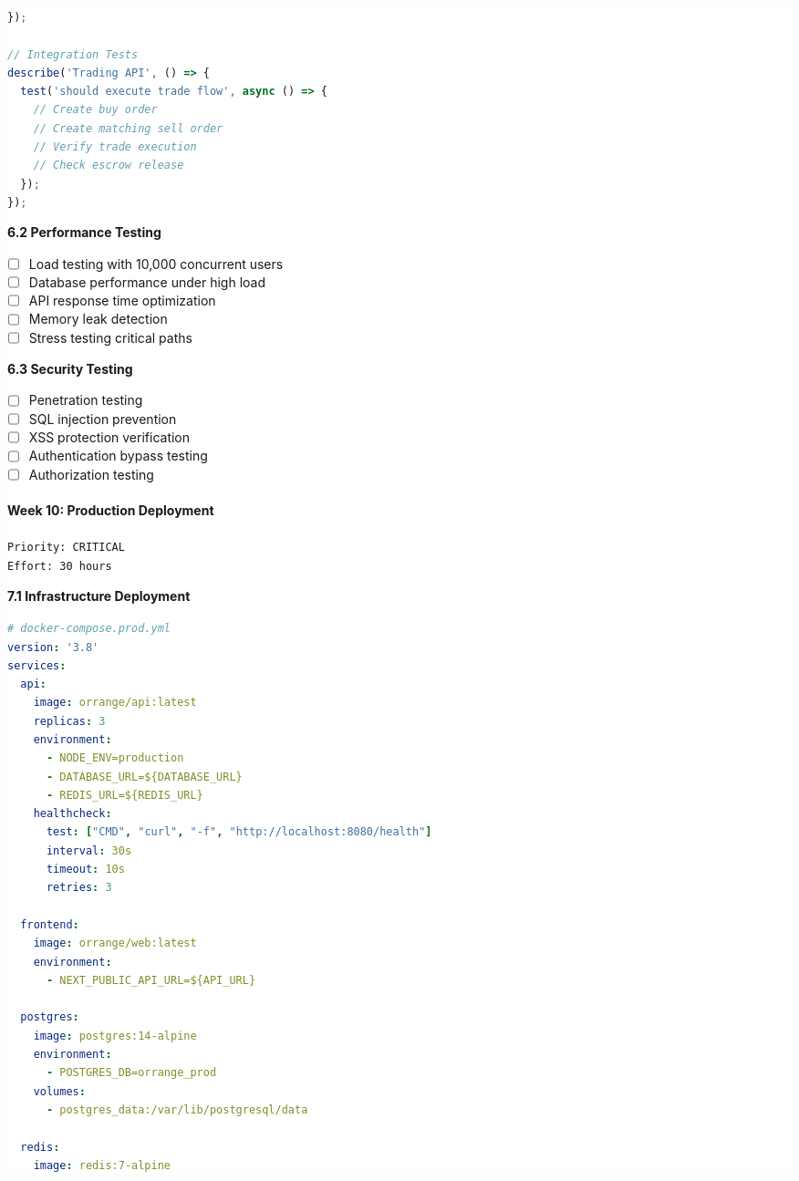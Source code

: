 ```typescript
});

// Integration Tests  
describe('Trading API', () => {
  test('should execute trade flow', async () => {
    // Create buy order
    // Create matching sell order  
    // Verify trade execution
    // Check escrow release
  });
});
```

**6.2 Performance Testing**
- [ ] Load testing with 10,000 concurrent users
- [ ] Database performance under high load
- [ ] API response time optimization
- [ ] Memory leak detection
- [ ] Stress testing critical paths

**6.3 Security Testing**
- [ ] Penetration testing
- [ ] SQL injection prevention
- [ ] XSS protection verification
- [ ] Authentication bypass testing
- [ ] Authorization testing

#### **Week 10: Production Deployment**
```bash
Priority: CRITICAL
Effort: 30 hours
```

**7.1 Infrastructure Deployment**
```yaml
# docker-compose.prod.yml
version: '3.8'
services:
  api:
    image: orrange/api:latest
    replicas: 3
    environment:
      - NODE_ENV=production
      - DATABASE_URL=${DATABASE_URL}
      - REDIS_URL=${REDIS_URL}
    healthcheck:
      test: ["CMD", "curl", "-f", "http://localhost:8080/health"]
      interval: 30s
      timeout: 10s
      retries: 3

  frontend:
    image: orrange/web:latest
    environment:
      - NEXT_PUBLIC_API_URL=${API_URL}
    
  postgres:
    image: postgres:14-alpine
    environment:
      - POSTGRES_DB=orrange_prod
    volumes:
      - postgres_data:/var/lib/postgresql/data
      
  redis:
    image: redis:7-alpine
```